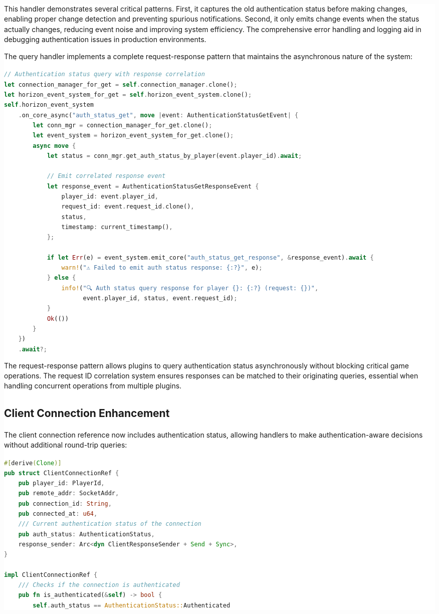 This handler demonstrates several critical patterns. First, it captures the old authentication status before making changes, enabling proper change detection and preventing spurious notifications. Second, it only emits change events when the status actually changes, reducing event noise and improving system efficiency. The comprehensive error handling and logging aid in debugging authentication issues in production environments.

The query handler implements a complete request-response pattern that maintains the asynchronous nature of the system:

```rust
// Authentication status query with response correlation
let connection_manager_for_get = self.connection_manager.clone();
let horizon_event_system_for_get = self.horizon_event_system.clone();
self.horizon_event_system
    .on_core_async("auth_status_get", move |event: AuthenticationStatusGetEvent| {
        let conn_mgr = connection_manager_for_get.clone();
        let event_system = horizon_event_system_for_get.clone();
        async move {
            let status = conn_mgr.get_auth_status_by_player(event.player_id).await;
            
            // Emit correlated response event
            let response_event = AuthenticationStatusGetResponseEvent {
                player_id: event.player_id,
                request_id: event.request_id.clone(),
                status,
                timestamp: current_timestamp(),
            };
            
            if let Err(e) = event_system.emit_core("auth_status_get_response", &response_event).await {
                warn!("⚠️ Failed to emit auth status response: {:?}", e);
            } else {
                info!("🔍 Auth status query response for player {}: {:?} (request: {})", 
                      event.player_id, status, event.request_id);
            }
            Ok(())
        }
    })
    .await?;
```

The request-response pattern allows plugins to query authentication status asynchronously without blocking critical game operations. The request ID correlation system ensures responses can be matched to their originating queries, essential when handling concurrent operations from multiple plugins.

## Client Connection Enhancement

The client connection reference now includes authentication status, allowing handlers to make authentication-aware decisions without additional round-trip queries:

```rust
#[derive(Clone)]
pub struct ClientConnectionRef {
    pub player_id: PlayerId,
    pub remote_addr: SocketAddr,
    pub connection_id: String,
    pub connected_at: u64,
    /// Current authentication status of the connection
    pub auth_status: AuthenticationStatus,
    response_sender: Arc<dyn ClientResponseSender + Send + Sync>,
}

impl ClientConnectionRef {
    /// Checks if the connection is authenticated
    pub fn is_authenticated(&self) -> bool {
        self.auth_status == AuthenticationStatus::Authenticated
```
